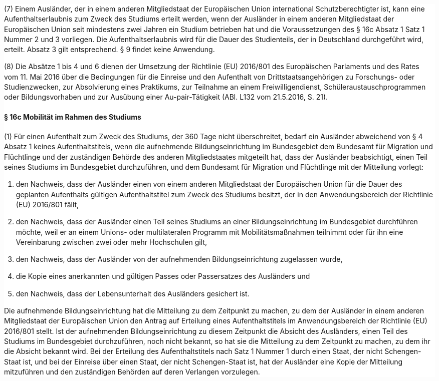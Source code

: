 (7) Einem Ausländer, der in einem anderen Mitgliedstaat der
Europäischen Union international Schutzberechtigter ist, kann eine
Aufenthaltserlaubnis zum Zweck des Studiums erteilt werden, wenn der
Ausländer in einem anderen Mitgliedstaat der Europäischen Union seit
mindestens zwei Jahren ein Studium betrieben hat und die
Voraussetzungen des § 16c Absatz 1 Satz 1 Nummer 2 und 3 vorliegen.
Die Aufenthaltserlaubnis wird für die Dauer des Studienteils, der in
Deutschland durchgeführt wird, erteilt. Absatz 3 gilt entsprechend. §
9 findet keine Anwendung.

(8) Die Absätze 1 bis 4 und 6 dienen der Umsetzung der Richtlinie (EU)
2016/801 des Europäischen Parlaments und des Rates vom 11. Mai 2016
über die Bedingungen für die Einreise und den Aufenthalt von
Drittstaatsangehörigen zu Forschungs- oder Studienzwecken, zur
Absolvierung eines Praktikums, zur Teilnahme an einem
Freiwilligendienst, Schüleraustauschprogrammen oder Bildungsvorhaben
und zur Ausübung einer Au-pair-Tätigkeit (ABl. L132 vom 21.5.2016, S.
21).


#### § 16c Mobilität im Rahmen des Studiums

(1) Für einen Aufenthalt zum Zweck des Studiums, der 360 Tage nicht
überschreitet, bedarf ein Ausländer abweichend von § 4 Absatz 1 keines
Aufenthaltstitels, wenn die aufnehmende Bildungseinrichtung im
Bundesgebiet dem Bundesamt für Migration und Flüchtlinge und der
zuständigen Behörde des anderen Mitgliedstaates mitgeteilt hat, dass
der Ausländer beabsichtigt, einen Teil seines Studiums im Bundesgebiet
durchzuführen, und dem Bundesamt für Migration und Flüchtlinge mit der
Mitteilung vorlegt:

1.  den Nachweis, dass der Ausländer einen von einem anderen Mitgliedstaat
    der Europäischen Union für die Dauer des geplanten Aufenthalts
    gültigen Aufenthaltstitel zum Zweck des Studiums besitzt, der in den
    Anwendungsbereich der Richtlinie (EU) 2016/801 fällt,


2.  den Nachweis, dass der Ausländer einen Teil seines Studiums an einer
    Bildungseinrichtung im Bundesgebiet durchführen möchte, weil er an
    einem Unions- oder multilateralen Programm mit Mobilitätsmaßnahmen
    teilnimmt oder für ihn eine Vereinbarung zwischen zwei oder mehr
    Hochschulen gilt,


3.  den Nachweis, dass der Ausländer von der aufnehmenden
    Bildungseinrichtung zugelassen wurde,


4.  die Kopie eines anerkannten und gültigen Passes oder Passersatzes des
    Ausländers und


5.  den Nachweis, dass der Lebensunterhalt des Ausländers gesichert ist.



Die aufnehmende Bildungseinrichtung hat die Mitteilung zu dem
Zeitpunkt zu machen, zu dem der Ausländer in einem anderen
Mitgliedstaat der Europäischen Union den Antrag auf Erteilung eines
Aufenthaltstitels im Anwendungsbereich der Richtlinie (EU) 2016/801
stellt. Ist der aufnehmenden Bildungseinrichtung zu diesem Zeitpunkt
die Absicht des Ausländers, einen Teil des Studiums im Bundesgebiet
durchzuführen, noch nicht bekannt, so hat sie die Mitteilung zu dem
Zeitpunkt zu machen, zu dem ihr die Absicht bekannt wird. Bei der
Erteilung des Aufenthaltstitels nach Satz 1 Nummer 1 durch einen
Staat, der nicht Schengen-Staat ist, und bei der Einreise über einen
Staat, der nicht Schengen-Staat ist, hat der Ausländer eine Kopie der
Mitteilung mitzuführen und den zuständigen Behörden auf deren
Verlangen vorzulegen.
